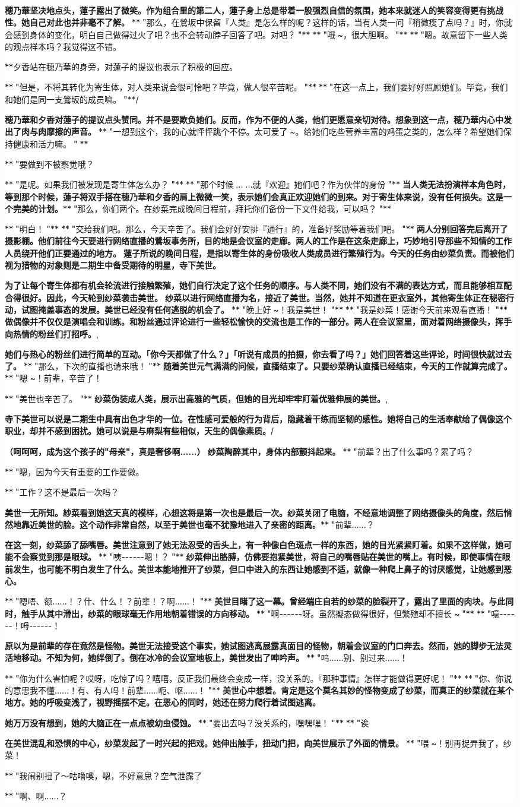 **穂乃華坚决地点头，蓮子露出了微笑。作为组合里的第二人，蓮子身上总是带着一股强烈自信的氛围，她本来就迷人的笑容变得更有挑战性。她自己对此也并非毫不了解。** ** "那么，在鶯坂中保留『人类』是怎么样的呢？这样的话，当有人类一问『稍微瘦了点吗？』时，你就会感到身体的变化，明白自己做得过火了吧？也不会转动脖子回答了吧。对吧？ "** ** "哦 ~，很大胆啊。 "** ** "嗯。故意留下一些人类的观点样本吗？我觉得这不错。

**夕香站在穂乃華的身旁，对蓮子的提议也表示了积极的回应。

** "但是，不将其转化为寄生体，对人类来说会很可怜吧？毕竟，做人很辛苦呢。 "** ** "在这一点上，我们要好好照顾她们。毕竟，我们和她们是同一支鶯坂的成员嘛。 "**/

**穂乃華和夕香对蓮子的提议点头赞同。并不是要欺负她们。反而，作为不便的人类，他们更愿意亲切对待。想象到这一点，穂乃華内心中发出了肉与肉摩擦的声音。** ** "一想到这个，我的心就怦怦跳个不停。太可爱了 ~。给她们吃些营养丰富的鸡蛋之类的，怎么样？希望她们保持健康和活力嘛。 " **

** "要做到不被察觉哦？

** "是呢。如果我们被发现是寄生体怎么办？ "** ** "那个时候 ... ...就『欢迎』她们吧？作为伙伴的身份 "** **当人类无法扮演样本角色时，等到那个时候，蓮子将双手搭在穂乃華和夕香的肩上微微一笑，表示她们会真正欢迎她们的到来。对于寄生体来说，没有任何损失。这是一个完美的计划。**** "那么，你们两个。在纱菜完成晚间日程前，拜托你们备份一下文件给我，可以吗？ "**

** "明白！ "** ** "交给我们吧。那么，今天辛苦了。我们会好好安排『通行』的，准备好奖励等着我们吧。 "** **两人分别回答完后离开了摄影棚。他们前往今天要进行网络直播的鶯坂事务所，目的地是会议室的走廊。两人的工作是在这条走廊上，巧妙地引导那些不知情的工作人员绕开他们正要通过的地方。** **蓮子所说的晚间日程，是指以寄生体的身份吸收人类成员进行繁殖行为。今天的任务由纱菜负责。而被他们视为猎物的对象则是二期生中备受期待的明星，寺下美世。**

**为了让每个寄生体都有机会轮流进行接触繁殖，她们自行决定了这个任务的顺序。与人类不同，她们没有不满的表达方式，而且能够相互配合得很好。因此，今天轮到纱菜袭击美世。** **纱菜以进行网络直播为名，接近了美世。当然，她并不知道在更衣室外，其他寄生体正在秘密行动，试图掩盖事态的发展。美世已经没有任何逃脱的机会了。** ** "晚上好 ~！我是美世！ "** ** "我是纱菜！感谢今天前来观看直播！ "** **做偶像并不仅仅是演唱会和训练。和粉丝通过评论进行一些轻松愉快的交流也是工作的一部分。两人在会议室里，面对着网络摄像头，挥手向热情的粉丝们打招呼。**,

**她们与热心的粉丝们进行简单的互动。「你今天都做了什么？」「听说有成员的拍摄，你去看了吗？」她们回答着这些评论，时间很快就过去了。** ** "那么，下次的直播也请来哦！ "** **随着美世元气满满的问候，直播结束了。只要纱菜确认直播已经结束，今天的工作就算完成了。** ** "嗯 ~！前辈，辛苦了！

** "美世也辛苦了。 "** **纱菜伪装成人类，展示出高雅的气质，但她的目光却牢牢盯着优雅伸展的美世。**,

**寺下美世可以说是二期生中具有出色才华的一位。在性感可爱般的行为背后，隐藏着干练而坚韧的感性。她将自己的生活奉献给了偶像这个职业，却并不感到困扰。她可以说是与麻梨有些相似，天生的偶像素质。**/

**（呵呵呵，成为这个孩子的"母亲"，真是奢侈啊......）** **纱菜陶醉其中，身体内部颤抖起来。** ** "前辈？出了什么事吗？累了吗？

** "嗯，因为今天有重要的工作要做。

** "工作？这不是最后一次吗？

**美世一无所知。紗菜看到她这天真的模样，心想这将是第一次也是最后一次。纱菜关闭了电脑，不经意地调整了网络摄像头的角度，然后悄然地靠近美世的脸。这个动作非常自然，以至于美世也毫不犹豫地进入了亲密的距离。**** "前辈......？

**在这一刻，纱菜舔了舔嘴唇。美世注意到了她无法忍受的舌头上，有一种像白色斑点一样的东西，她的目光紧紧盯着。如果不这样做，她可能不会察觉到那是眼球。** ** "咦------嗯！？ "** **纱菜伸出胳膊，仿佛要抱紧美世，将自己的嘴唇贴在美世的嘴上。有时候，即使事情在眼前发生，也可能不明白发生了什么。美世本能地推开了纱菜，但口中进入的东西让她感到不适，就像一种爬上鼻子的讨厌感觉，让她感到恶心。**

** "嗯唔、额......！？什、什么！？前辈！？啊......！ "** **美世目睹了这一幕。曾经端庄自若的纱菜的脸裂开了，露出了里面的肉块。与此同时，触手从其中滑出，纱菜的眼球毫无作用地朝着错误的方向移动。** ** "啊------呀。虽然擬态做得很好，但繁殖却不擅长 ~ "** ** "噫------！呣------！

**原以为是前辈的存在竟然是怪物。美世无法接受这个事实，她试图逃离展露真面目的怪物，朝着会议室的门口奔去。然而，她的脚步无法灵活地移动。不知为何，她绊倒了。倒在冰冷的会议室地板上，美世发出了呻吟声。** ** "呜......别、别过来......！

** "你为什么害怕呢？哎呀，吃惊了吗？嘻嘻，反正我们最终会变成一样，没关系的。『那种事情』怎样才能做得更好呢！ "** ** "你、你说的意思我不懂......！有、有人吗！前辈......呃、呕......！ "** **美世心中想着。肯定是这个莫名其妙的怪物变成了纱菜，而真正的纱菜就在某个地方。她的呼吸变浅了，视野摇摆不定。在恶心的同时，她还在努力爬行着试图逃离。**

**她万万没有想到，她的大脑正在一点点被幼虫侵蚀。** ** "要出去吗？没关系的，嘿嘿嘿！ "** ** "诶

**在美世混乱和恐惧的中心，纱菜发起了一时兴起的把戏。她伸出触手，扭动门把，向美世展示了外面的情景。** ** "喂 ~！别再捉弄我了，纱菜！

** "我闹别扭了～咕噜噢，嗯，不好意思？空气泄露了

** "啊、啊......？
